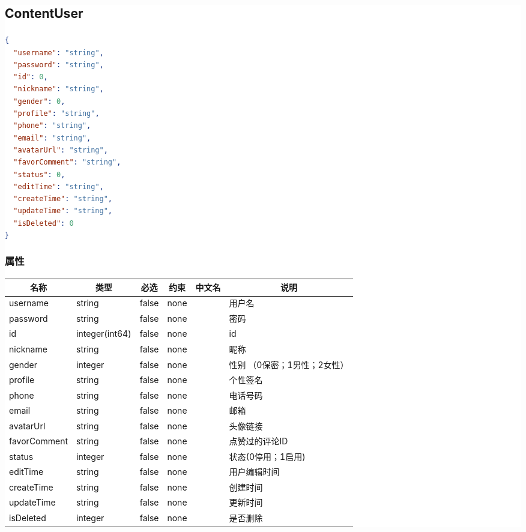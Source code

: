 <h2 id="tocS_ContentUser">ContentUser</h2>

<a id="schemacontentuser"></a>
<a id="schema_ContentUser"></a>
<a id="tocScontentuser"></a>
<a id="tocscontentuser"></a>

```json
{
  "username": "string",
  "password": "string",
  "id": 0,
  "nickname": "string",
  "gender": 0,
  "profile": "string",
  "phone": "string",
  "email": "string",
  "avatarUrl": "string",
  "favorComment": "string",
  "status": 0,
  "editTime": "string",
  "createTime": "string",
  "updateTime": "string",
  "isDeleted": 0
}

```

### 属性

|名称|类型|必选|约束|中文名|说明|
|---|---|---|---|---|---|
|username|string|false|none||用户名|
|password|string|false|none||密码|
|id|integer(int64)|false|none||id|
|nickname|string|false|none||昵称|
|gender|integer|false|none||性别 （0保密；1男性；2女性）|
|profile|string|false|none||个性签名|
|phone|string|false|none||电话号码|
|email|string|false|none||邮箱|
|avatarUrl|string|false|none||头像链接|
|favorComment|string|false|none||点赞过的评论ID|
|status|integer|false|none||状态(0停用；1启用)|
|editTime|string|false|none||用户编辑时间|
|createTime|string|false|none||创建时间|
|updateTime|string|false|none||更新时间|
|isDeleted|integer|false|none||是否删除|
